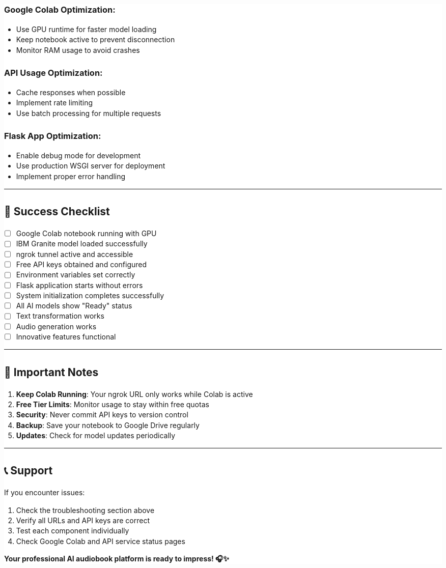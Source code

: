 ### **Google Colab Optimization:**
- Use GPU runtime for faster model loading
- Keep notebook active to prevent disconnection
- Monitor RAM usage to avoid crashes

### **API Usage Optimization:**
- Cache responses when possible
- Implement rate limiting
- Use batch processing for multiple requests

### **Flask App Optimization:**
- Enable debug mode for development
- Use production WSGI server for deployment
- Implement proper error handling

---

## 🎉 **Success Checklist**

- [ ] Google Colab notebook running with GPU
- [ ] IBM Granite model loaded successfully
- [ ] ngrok tunnel active and accessible
- [ ] Free API keys obtained and configured
- [ ] Environment variables set correctly
- [ ] Flask application starts without errors
- [ ] System initialization completes successfully
- [ ] All AI models show "Ready" status
- [ ] Text transformation works
- [ ] Audio generation works
- [ ] Innovative features functional

---

## 🚨 **Important Notes**

1. **Keep Colab Running**: Your ngrok URL only works while Colab is active
2. **Free Tier Limits**: Monitor usage to stay within free quotas
3. **Security**: Never commit API keys to version control
4. **Backup**: Save your notebook to Google Drive regularly
5. **Updates**: Check for model updates periodically

---

## 📞 **Support**

If you encounter issues:
1. Check the troubleshooting section above
2. Verify all URLs and API keys are correct
3. Test each component individually
4. Check Google Colab and API service status pages

**Your professional AI audiobook platform is ready to impress! 🎧✨**
